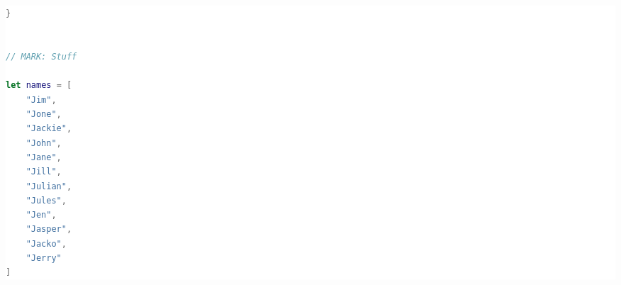 ```swift
}


// MARK: Stuff

let names = [
    "Jim",
    "Jone",
    "Jackie",
    "John",
    "Jane",
    "Jill",
    "Julian",
    "Jules",
    "Jen",
    "Jasper",
    "Jacko",
    "Jerry"
]

```
